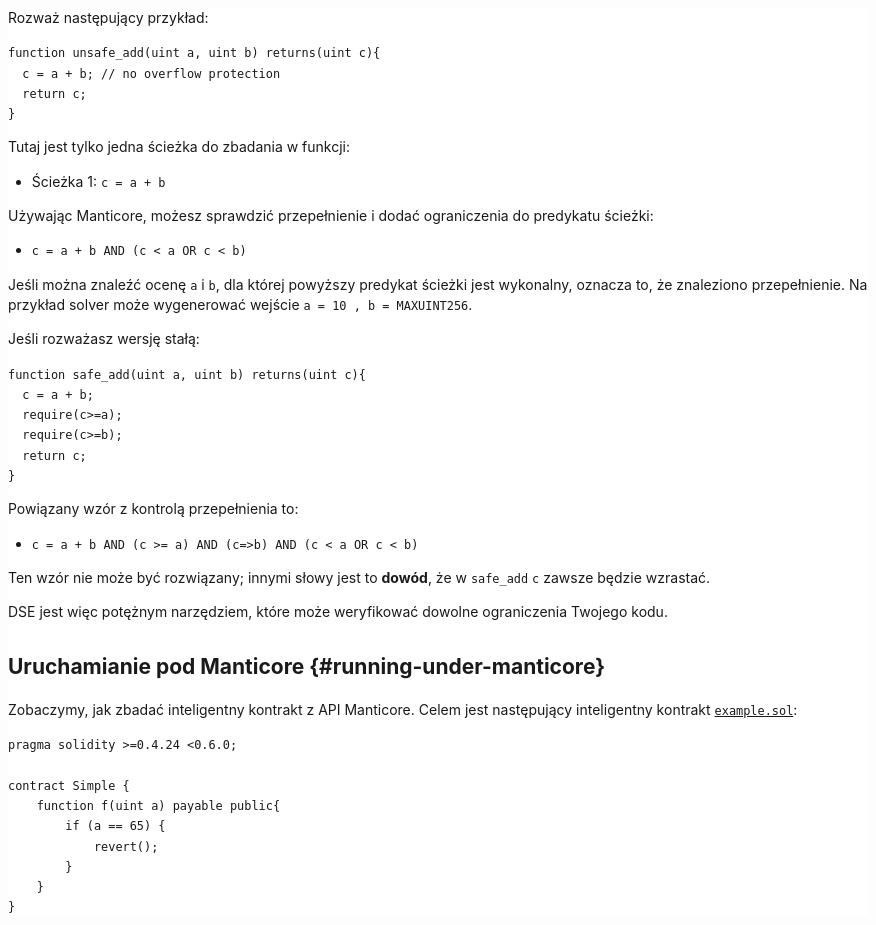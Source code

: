 Rozważ następujący przykład:

```solidity
function unsafe_add(uint a, uint b) returns(uint c){
  c = a + b; // no overflow protection
  return c;
}
```

Tutaj jest tylko jedna ścieżka do zbadania w funkcji:

- Ścieżka 1: `c = a + b`

Używając Manticore, możesz sprawdzić przepełnienie i dodać ograniczenia do predykatu ścieżki:

- `c = a + b AND (c < a OR c < b)`

Jeśli można znaleźć ocenę `a` i `b`, dla której powyższy predykat ścieżki jest wykonalny, oznacza to, że znaleziono przepełnienie. Na przykład solver może wygenerować wejście `a = 10 , b = MAXUINT256`.

Jeśli rozważasz wersję stałą:

```solidity
function safe_add(uint a, uint b) returns(uint c){
  c = a + b;
  require(c>=a);
  require(c>=b);
  return c;
}
```

Powiązany wzór z kontrolą przepełnienia to:

- `c = a + b AND (c >= a) AND (c=>b) AND (c < a OR c < b)`

Ten wzór nie może być rozwiązany; innymi słowy jest to **dowód**, że w `safe_add` `c` zawsze będzie wzrastać.

DSE jest więc potężnym narzędziem, które może weryfikować dowolne ograniczenia Twojego kodu.

## Uruchamianie pod Manticore {#running-under-manticore}

Zobaczymy, jak zbadać inteligentny kontrakt z API Manticore. Celem jest następujący inteligentny kontrakt [`example.sol`](https://github.com/crytic/building-secure-contracts/blob/master/program-analysis/manticore/examples/example.sol):

```solidity
pragma solidity >=0.4.24 <0.6.0;

contract Simple {
    function f(uint a) payable public{
        if (a == 65) {
            revert();
        }
    }
}
```
